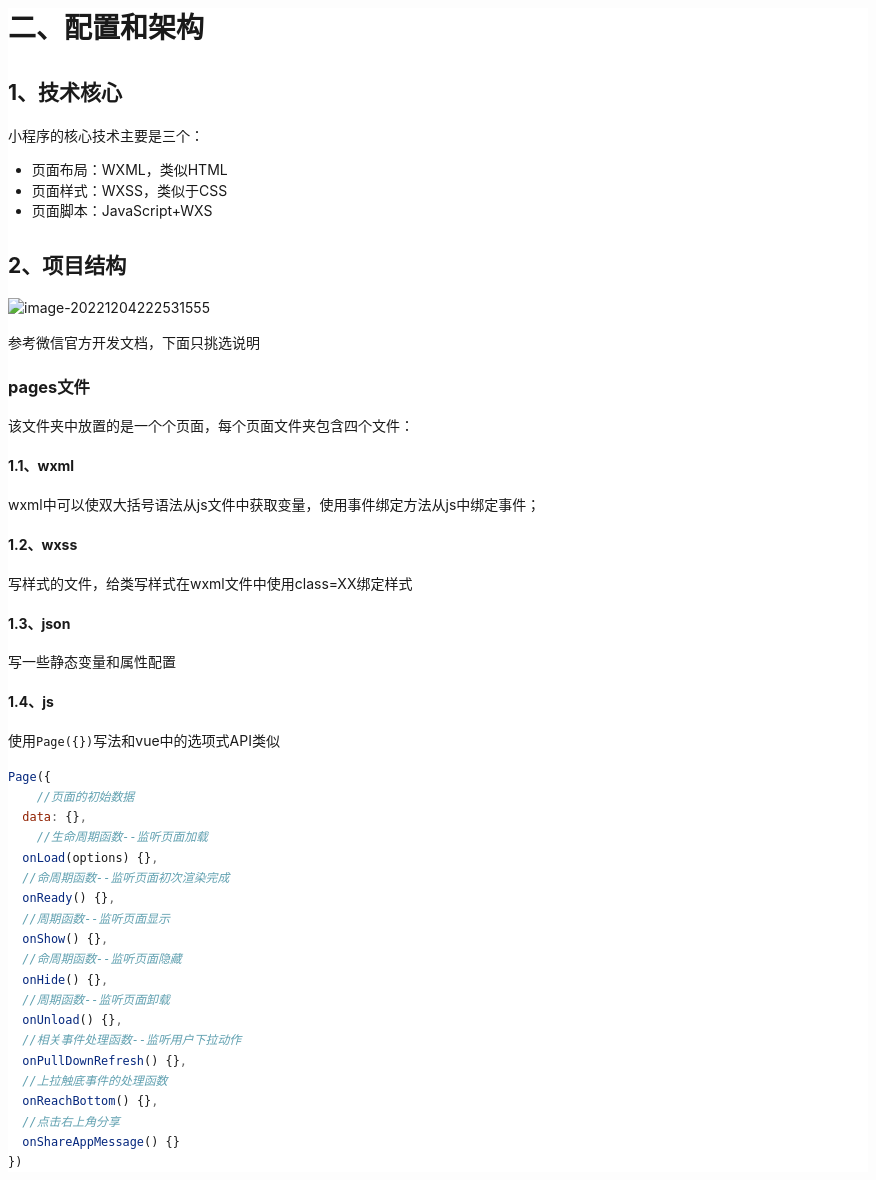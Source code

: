 

# 二、配置和架构

## 1、技术核心

小程序的核心技术主要是三个：

- 页面布局：WXML，类似HTML
- 页面样式：WXSS，类似于CSS
- 页面脚本：JavaScript+WXS



## 2、项目结构

![image-20221204222531555](https://raw.githubusercontent.com/Rainchen0504/picture/master/202212042225319.png)

参考微信官方开发文档，下面只挑选说明

### pages文件

该文件夹中放置的是一个个页面，每个页面文件夹包含四个文件：

#### 1.1、wxml

wxml中可以使双大括号语法从js文件中获取变量，使用事件绑定方法从js中绑定事件；

#### 1.2、wxss

写样式的文件，给类写样式在wxml文件中使用class=XX绑定样式

#### 1.3、json

写一些静态变量和属性配置

#### 1.4、js

使用`Page({})`写法和vue中的选项式API类似

```js
Page({
	//页面的初始数据
  data: {},
	//生命周期函数--监听页面加载
  onLoad(options) {},
  //命周期函数--监听页面初次渲染完成
  onReady() {},
  //周期函数--监听页面显示
  onShow() {},
  //命周期函数--监听页面隐藏
  onHide() {},
  //周期函数--监听页面卸载
  onUnload() {},
  //相关事件处理函数--监听用户下拉动作
  onPullDownRefresh() {},
  //上拉触底事件的处理函数
  onReachBottom() {},
  //点击右上角分享
  onShareAppMessage() {}
})
```
